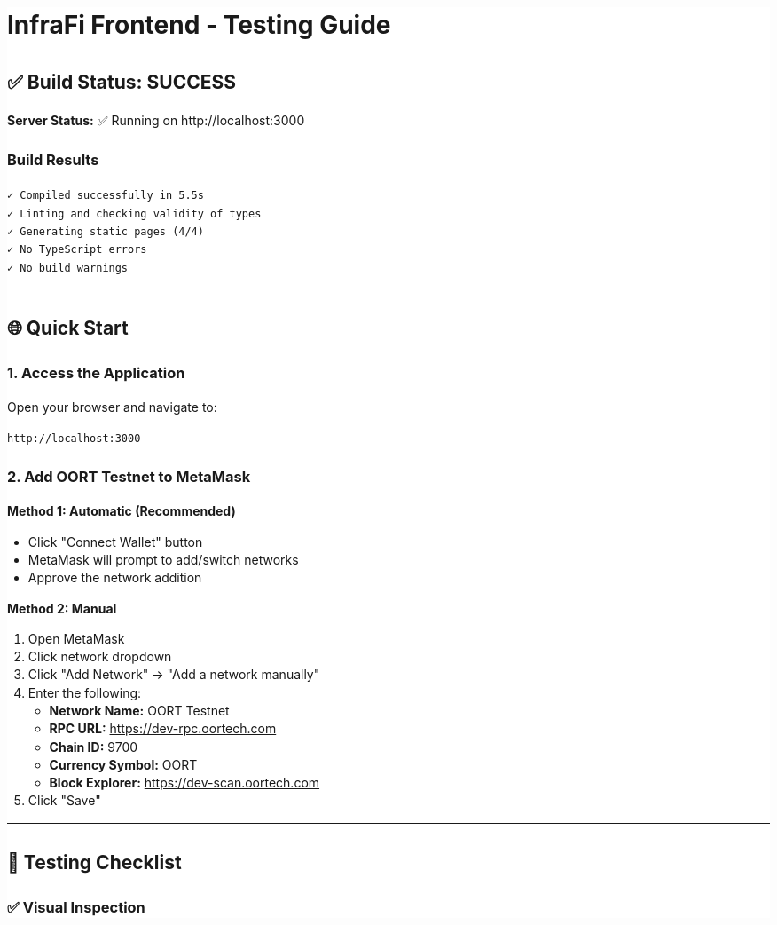 # InfraFi Frontend - Testing Guide

## ✅ Build Status: SUCCESS

**Server Status:** ✅ Running on http://localhost:3000

### Build Results
```
✓ Compiled successfully in 5.5s
✓ Linting and checking validity of types
✓ Generating static pages (4/4)
✓ No TypeScript errors
✓ No build warnings
```

---

## 🌐 Quick Start

### 1. Access the Application
Open your browser and navigate to:
```
http://localhost:3000
```

### 2. Add OORT Testnet to MetaMask

**Method 1: Automatic (Recommended)**
- Click "Connect Wallet" button
- MetaMask will prompt to add/switch networks
- Approve the network addition

**Method 2: Manual**
1. Open MetaMask
2. Click network dropdown
3. Click "Add Network" → "Add a network manually"
4. Enter the following:
   - **Network Name:** OORT Testnet
   - **RPC URL:** https://dev-rpc.oortech.com
   - **Chain ID:** 9700
   - **Currency Symbol:** OORT
   - **Block Explorer:** https://dev-scan.oortech.com
5. Click "Save"

---

## 🧪 Testing Checklist

### ✅ Visual Inspection
